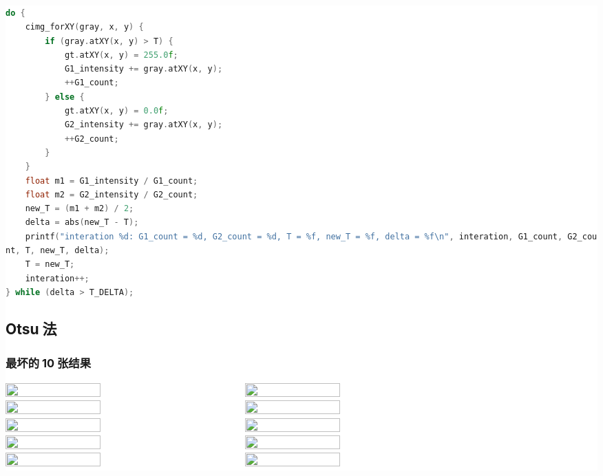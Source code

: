 ```sh
```

```C++
do {
	cimg_forXY(gray, x, y) {
		if (gray.atXY(x, y) > T) {
			gt.atXY(x, y) = 255.0f;
			G1_intensity += gray.atXY(x, y);
			++G1_count;
		} else {
			gt.atXY(x, y) = 0.0f;
			G2_intensity += gray.atXY(x, y);
			++G2_count;
		}
	}
	float m1 = G1_intensity / G1_count;
	float m2 = G2_intensity / G2_count;
	new_T = (m1 + m2) / 2;
	delta = abs(new_T - T);
	printf("interation %d: G1_count = %d, G2_count = %d, T = %f, new_T = %f, delta = %f\n", interation, G1_count, G2_count, T, new_T, delta);
	T = new_T;
	interation++;
} while (delta > T_DELTA);
```

## Otsu 法

### 最坏的 10 张结果

<img src='img/dataset/otsu/12.jpg' style='width:40%;height:40%'/>

<img src='img/dataset/otsu/18.jpg' style='width:40%;height:40%'/>

<img src='img/dataset/otsu/19.jpg' style='width:40%;height:40%'/>

<img src='img/dataset/otsu/20.jpg' style='width:40%;height:40%'/>

<img src='img/dataset/otsu/22.jpg' style='width:40%;height:40%'/>

<img src='img/dataset/otsu/79.jpg' style='width:40%;height:40%'/>

<img src='img/dataset/otsu/80.jpg' style='width:40%;height:40%'/>

<img src='img/dataset/otsu/81.jpg' style='width:40%;height:40%'/>

<img src='img/dataset/otsu/97.jpg' style='width:40%;height:40%'/>

<img src='img/dataset/otsu/98.jpg' style='width:40%;height:40%'/>
